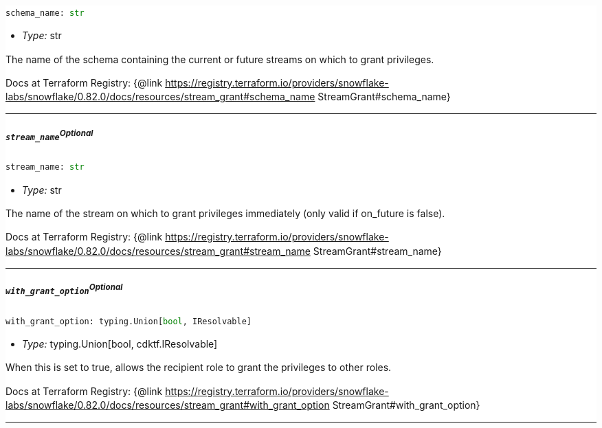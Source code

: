 ```python
schema_name: str
```

- *Type:* str

The name of the schema containing the current or future streams on which to grant privileges.

Docs at Terraform Registry: {@link https://registry.terraform.io/providers/snowflake-labs/snowflake/0.82.0/docs/resources/stream_grant#schema_name StreamGrant#schema_name}

---

##### `stream_name`<sup>Optional</sup> <a name="stream_name" id="@cdktf/provider-snowflake.streamGrant.StreamGrantConfig.property.streamName"></a>

```python
stream_name: str
```

- *Type:* str

The name of the stream on which to grant privileges immediately (only valid if on_future is false).

Docs at Terraform Registry: {@link https://registry.terraform.io/providers/snowflake-labs/snowflake/0.82.0/docs/resources/stream_grant#stream_name StreamGrant#stream_name}

---

##### `with_grant_option`<sup>Optional</sup> <a name="with_grant_option" id="@cdktf/provider-snowflake.streamGrant.StreamGrantConfig.property.withGrantOption"></a>

```python
with_grant_option: typing.Union[bool, IResolvable]
```

- *Type:* typing.Union[bool, cdktf.IResolvable]

When this is set to true, allows the recipient role to grant the privileges to other roles.

Docs at Terraform Registry: {@link https://registry.terraform.io/providers/snowflake-labs/snowflake/0.82.0/docs/resources/stream_grant#with_grant_option StreamGrant#with_grant_option}

---




